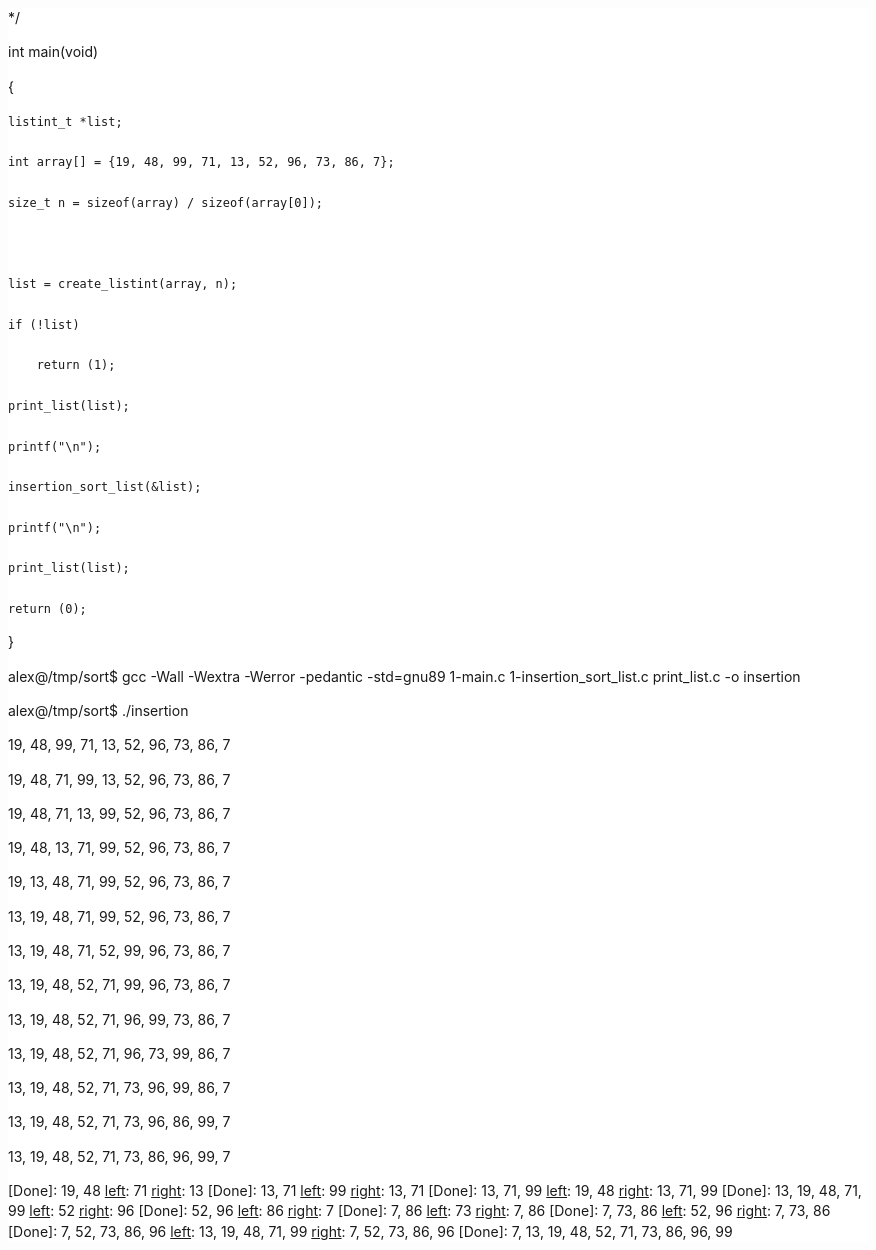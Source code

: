  */

int main(void)

{

    listint_t *list;

    int array[] = {19, 48, 99, 71, 13, 52, 96, 73, 86, 7};

    size_t n = sizeof(array) / sizeof(array[0]);



    list = create_listint(array, n);

    if (!list)

        return (1);

    print_list(list);

    printf("\n");

    insertion_sort_list(&list);

    printf("\n");

    print_list(list);

    return (0);

}

alex@/tmp/sort$ gcc -Wall -Wextra -Werror -pedantic  -std=gnu89 1-main.c 1-insertion_sort_list.c print_list.c -o insertion

alex@/tmp/sort$ ./insertion

19, 48, 99, 71, 13, 52, 96, 73, 86, 7



19, 48, 71, 99, 13, 52, 96, 73, 86, 7

19, 48, 71, 13, 99, 52, 96, 73, 86, 7

19, 48, 13, 71, 99, 52, 96, 73, 86, 7

19, 13, 48, 71, 99, 52, 96, 73, 86, 7

13, 19, 48, 71, 99, 52, 96, 73, 86, 7

13, 19, 48, 71, 52, 99, 96, 73, 86, 7

13, 19, 48, 52, 71, 99, 96, 73, 86, 7

13, 19, 48, 52, 71, 96, 99, 73, 86, 7

13, 19, 48, 52, 71, 96, 73, 99, 86, 7

13, 19, 48, 52, 71, 73, 96, 99, 86, 7

13, 19, 48, 52, 71, 73, 96, 86, 99, 7

13, 19, 48, 52, 71, 73, 86, 96, 99, 7


[left]: 19
[right]: 48
[Done]: 19, 48
[left]: 71
[right]: 13
[Done]: 13, 71
[left]: 99
[right]: 13, 71
[Done]: 13, 71, 99
[left]: 19, 48
[right]: 13, 71, 99
[Done]: 13, 19, 48, 71, 99
[left]: 52
[right]: 96
[Done]: 52, 96
[left]: 86
[right]: 7
[Done]: 7, 86
[left]: 73
[right]: 7, 86
[Done]: 7, 73, 86
[left]: 52, 96
[right]: 7, 73, 86
[Done]: 7, 52, 73, 86, 96
[left]: 13, 19, 48, 71, 99
[right]: 7, 52, 73, 86, 96
[Done]: 7, 13, 19, 48, 52, 71, 73, 86, 96, 99